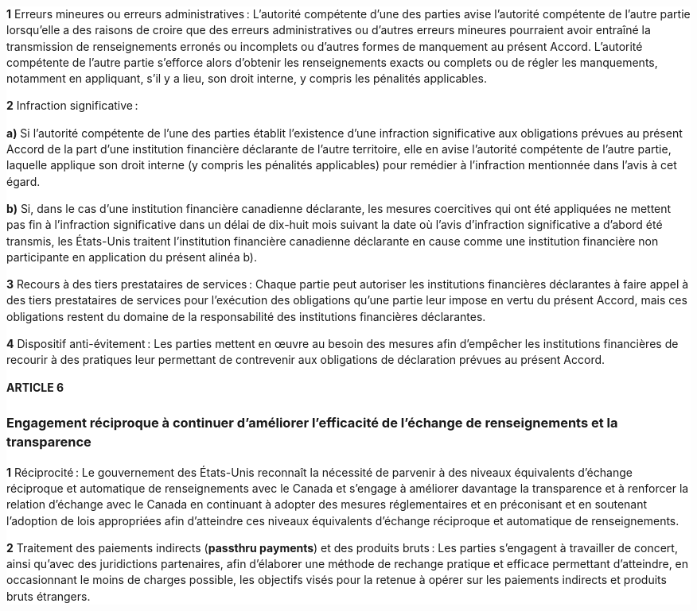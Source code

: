 
**1** Erreurs mineures ou erreurs administratives : L’autorité compétente d’une des parties avise l’autorité compétente de l’autre partie lorsqu’elle a des raisons de croire que des erreurs administratives ou d’autres erreurs mineures pourraient avoir entraîné la transmission de renseignements erronés ou incomplets ou d’autres formes de manquement au présent Accord. L’autorité compétente de l’autre partie s’efforce alors d’obtenir les renseignements exacts ou complets ou de régler les manquements, notamment en appliquant, s’il y a lieu, son droit interne, y compris les pénalités applicables.



**2** Infraction significative :

**a)** Si l’autorité compétente de l’une des parties établit l’existence d’une infraction significative aux obligations prévues au présent Accord de la part d’une institution financière déclarante de l’autre territoire, elle en avise l’autorité compétente de l’autre partie, laquelle applique son droit interne (y compris les pénalités applicables) pour remédier à l’infraction mentionnée dans l’avis à cet égard.



**b)** Si, dans le cas d’une institution financière canadienne déclarante, les mesures coercitives qui ont été appliquées ne mettent pas fin à l’infraction significative dans un délai de dix-huit mois suivant la date où l’avis d’infraction significative a d’abord été transmis, les États-Unis traitent l’institution financière canadienne déclarante en cause comme une institution financière non participante en application du présent alinéa b).





**3** Recours à des tiers prestataires de services : Chaque partie peut autoriser les institutions financières déclarantes à faire appel à des tiers prestataires de services pour l’exécution des obligations qu’une partie leur impose en vertu du présent Accord, mais ces obligations restent du domaine de la responsabilité des institutions financières déclarantes.



**4** Dispositif anti-évitement : Les parties mettent en œuvre au besoin des mesures afin d’empêcher les institutions financières de recourir à des pratiques leur permettant de contrevenir aux obligations de déclaration prévues au présent Accord.



**ARTICLE 6**
### Engagement réciproque à continuer d’améliorer l’efficacité de l’échange de renseignements et la transparence


**1** Réciprocité : Le gouvernement des États-Unis reconnaît la nécessité de parvenir à des niveaux équivalents d’échange réciproque et automatique de renseignements avec le Canada et s’engage à améliorer davantage la transparence et à renforcer la relation d’échange avec le Canada en continuant à adopter des mesures réglementaires et en préconisant et en soutenant l’adoption de lois appropriées afin d’atteindre ces niveaux équivalents d’échange réciproque et automatique de renseignements.



**2** Traitement des paiements indirects (**passthru payments**) et des produits bruts : Les parties s’engagent à travailler de concert, ainsi qu’avec des juridictions partenaires, afin d’élaborer une méthode de rechange pratique et efficace permettant d’atteindre, en occasionnant le moins de charges possible, les objectifs visés pour la retenue à opérer sur les paiements indirects et produits bruts étrangers.
